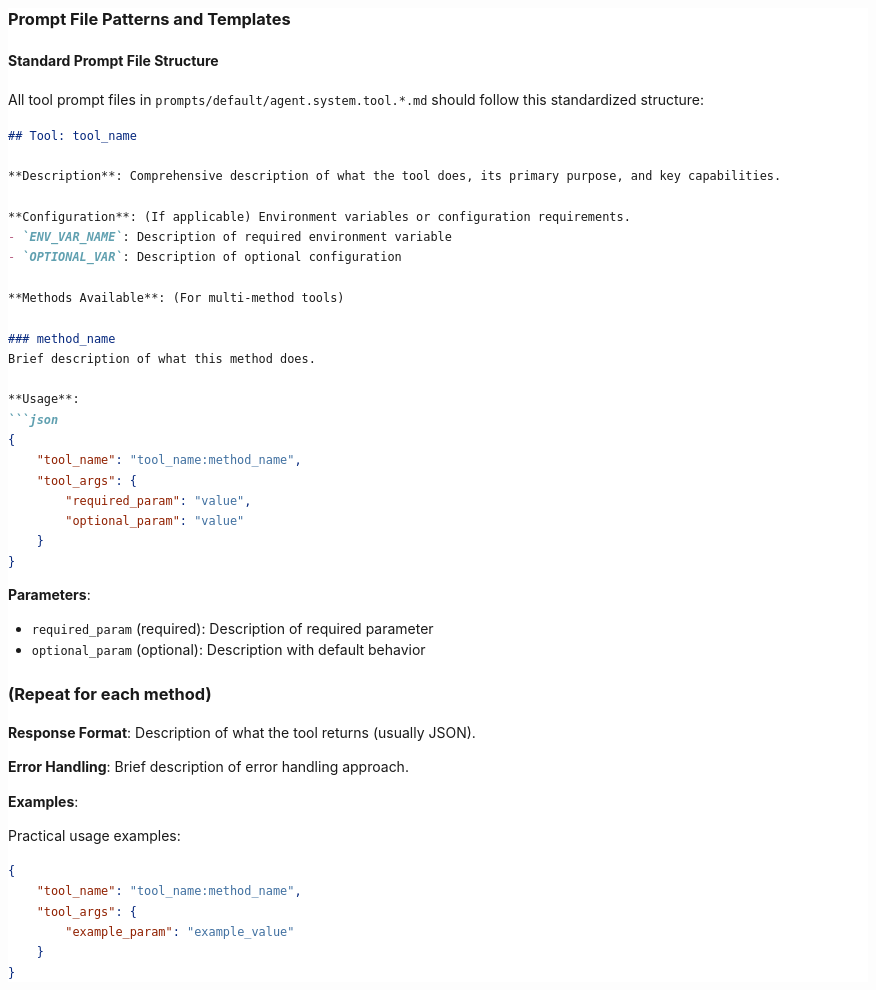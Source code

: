 ### Prompt File Patterns and Templates

#### Standard Prompt File Structure

All tool prompt files in `prompts/default/agent.system.tool.*.md` should follow this standardized structure:

```markdown
## Tool: tool_name

**Description**: Comprehensive description of what the tool does, its primary purpose, and key capabilities.

**Configuration**: (If applicable) Environment variables or configuration requirements.
- `ENV_VAR_NAME`: Description of required environment variable
- `OPTIONAL_VAR`: Description of optional configuration

**Methods Available**: (For multi-method tools)

### method_name
Brief description of what this method does.

**Usage**:
```json
{
    "tool_name": "tool_name:method_name",
    "tool_args": {
        "required_param": "value",
        "optional_param": "value"
    }
}
```

**Parameters**:
- `required_param` (required): Description of required parameter
- `optional_param` (optional): Description with default behavior

### (Repeat for each method)

**Response Format**: Description of what the tool returns (usually JSON).

**Error Handling**: Brief description of error handling approach.

**Examples**: 

Practical usage examples:
```json
{
    "tool_name": "tool_name:method_name",
    "tool_args": {
        "example_param": "example_value"
    }
}
```
